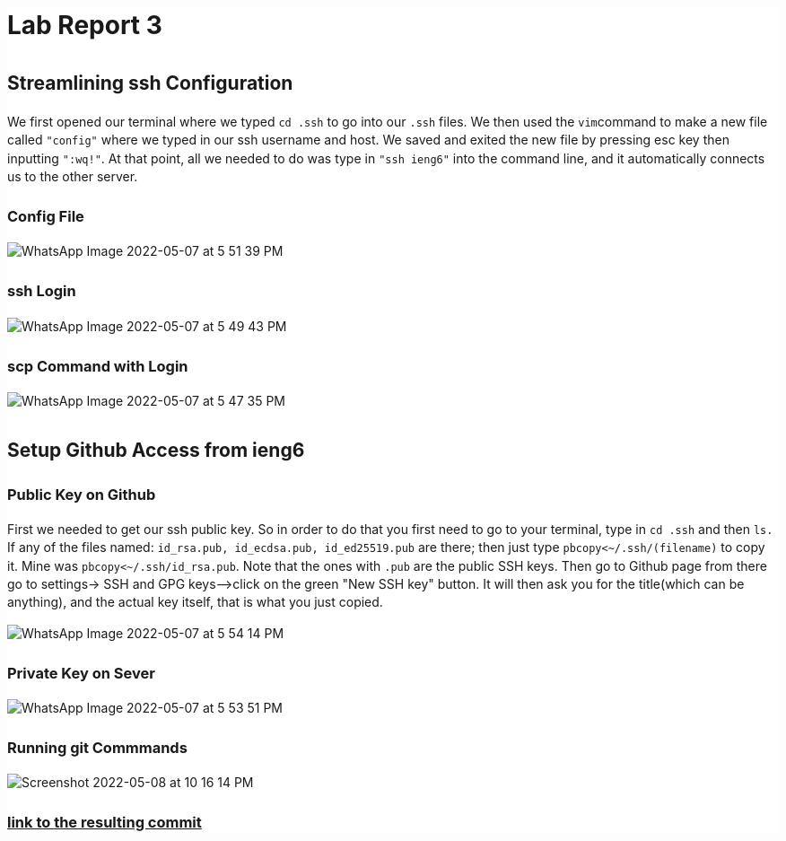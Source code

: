 # Lab Report 3


## Streamlining ssh Configuration
We first opened our terminal where we typed ```cd .ssh``` to go into our ```.ssh```  files. We then used the ```vim```command to make a new file called ```"config"``` where we typed in our ssh username and host. We saved and exited the new file by pressing esc key then inputting ```":wq!"```. At that point, all we needed to do was type in ```"ssh ieng6"``` into the command line, and it automatically connects us to the other server.
### Config File
![WhatsApp Image 2022-05-07 at 5 51 39 PM](https://user-images.githubusercontent.com/103228599/167344014-9bdc21ab-33f3-4620-bd03-60cef00b5fa3.jpeg)


### ssh Login
![WhatsApp Image 2022-05-07 at 5 49 43 PM](https://user-images.githubusercontent.com/103228599/167344135-040dd25b-4749-43dd-9ebb-af8a3d22f190.jpeg)

### scp Command with Login
![WhatsApp Image 2022-05-07 at 5 47 35 PM](https://user-images.githubusercontent.com/103228599/167344173-6d29465f-a912-4947-bffc-7d7069eab170.jpeg)




## Setup Github Access from ieng6

### Public Key on Github
First we needed to get our ssh public key. So in order to do that you first need to go to your terminal, type in ```cd .ssh``` and then ```ls.``` If any of the files named: ```id_rsa.pub, id_ecdsa.pub, id_ed25519.pub``` are there; then just type ```pbcopy<~/.ssh/(filename)``` to copy it. Mine was ```pbcopy<~/.ssh/id_rsa.pub```. Note that the ones with ```.pub``` are the public SSH keys.
Then go to Github page from there go to settings-> SSH and GPG keys-->click on the green "New SSH key" button. It will then ask you for the title(which can be anything), and the actual key itself, that is what you just copied.

![WhatsApp Image 2022-05-07 at 5 54 14 PM](https://user-images.githubusercontent.com/103228599/167344322-d81e68ec-0e3b-42d7-9593-f175c38f4399.jpeg)


### Private Key on Sever
![WhatsApp Image 2022-05-07 at 5 53 51 PM](https://user-images.githubusercontent.com/103228599/167344395-6b484249-072e-46d6-88da-0a9d5857552a.jpeg)


### Running git Commmands
<img width="916" alt="Screenshot 2022-05-08 at 10 16 14 PM" src="https://user-images.githubusercontent.com/103228599/167345015-09ce77e7-b459-4a27-a8f0-b800c4252642.png">

### [link to the resulting commit](https://github.com/Prabhmeet2308/markdown-parser/commit/f2a1149135dfd6f1e15432b339b2c6f725177e63)
